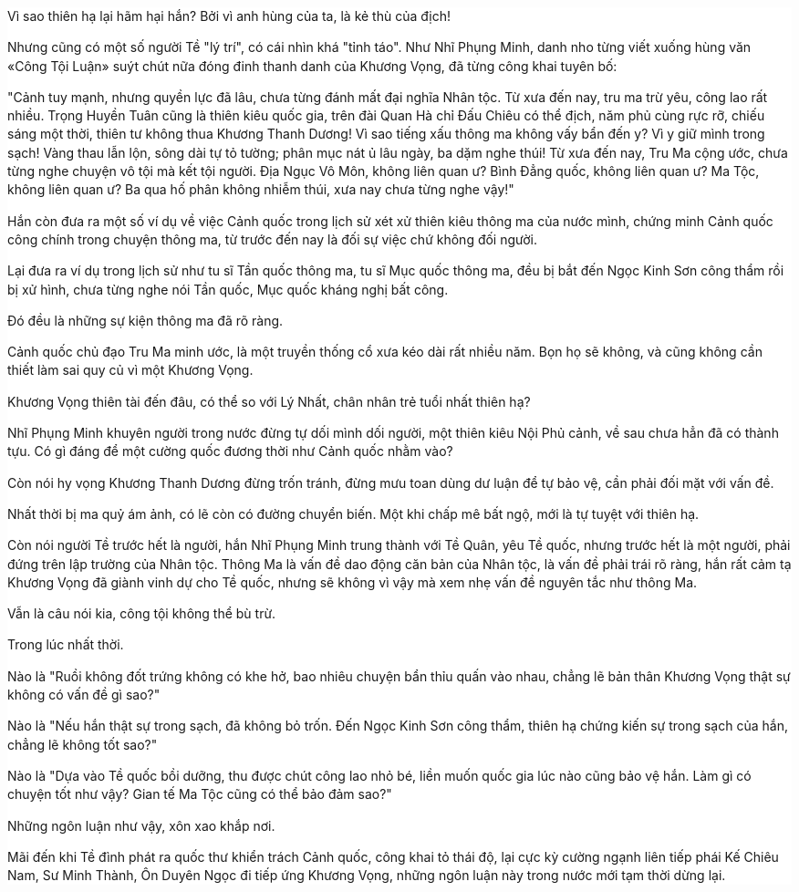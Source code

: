 Vì sao thiên hạ lại hãm hại hắn? Bởi vì anh hùng của ta, là kẻ thù của địch!

Nhưng cũng có một số người Tề "lý trí", có cái nhìn khá "tỉnh táo". Như Nhĩ Phụng Minh, danh nho từng viết xuống hùng văn «Công Tội Luận» suýt chút nữa đóng đinh thanh danh của Khương Vọng, đã từng công khai tuyên bố:

"Cảnh tuy mạnh, nhưng quyền lực đã lâu, chưa từng đánh mất đại nghĩa Nhân tộc. Từ xưa đến nay, tru ma trừ yêu, công lao rất nhiều. Trọng Huyền Tuân cũng là thiên kiêu quốc gia, trên đài Quan Hà chỉ Đấu Chiêu có thể địch, năm phủ cùng rực rỡ, chiếu sáng một thời, thiên tư không thua Khương Thanh Dương! Vì sao tiếng xấu thông ma không vấy bẩn đến y? Vì y giữ mình trong sạch! Vàng thau lẫn lộn, sông dài tự tỏ tường; phân mục nát ủ lâu ngày, ba dặm nghe thúi! Từ xưa đến nay, Tru Ma cộng ước, chưa từng nghe chuyện vô tội mà kết tội người. Địa Ngục Vô Môn, không liên quan ư? Bình Đẳng quốc, không liên quan ư? Ma Tộc, không liên quan ư? Ba qua hố phân không nhiễm thúi, xưa nay chưa từng nghe vậy!"

Hắn còn đưa ra một số ví dụ về việc Cảnh quốc trong lịch sử xét xử thiên kiêu thông ma của nước mình, chứng minh Cảnh quốc công chính trong chuyện thông ma, từ trước đến nay là đối sự việc chứ không đối người.

Lại đưa ra ví dụ trong lịch sử như tu sĩ Tần quốc thông ma, tu sĩ Mục quốc thông ma, đều bị bắt đến Ngọc Kinh Sơn công thẩm rồi bị xử hình, chưa từng nghe nói Tần quốc, Mục quốc kháng nghị bất công.

Đó đều là những sự kiện thông ma đã rõ ràng.

Cảnh quốc chủ đạo Tru Ma minh ước, là một truyền thống cổ xưa kéo dài rất nhiều năm. Bọn họ sẽ không, và cũng không cần thiết làm sai quy củ vì một Khương Vọng.

Khương Vọng thiên tài đến đâu, có thể so với Lý Nhất, chân nhân trẻ tuổi nhất thiên hạ?

Nhĩ Phụng Minh khuyên người trong nước đừng tự dối mình dối người, một thiên kiêu Nội Phủ cảnh, về sau chưa hẳn đã có thành tựu. Có gì đáng để một cường quốc đương thời như Cảnh quốc nhằm vào?

Còn nói hy vọng Khương Thanh Dương đừng trốn tránh, đừng mưu toan dùng dư luận để tự bảo vệ, cần phải đối mặt với vấn đề.

Nhất thời bị ma quỷ ám ảnh, có lẽ còn có đường chuyển biến. Một khi chấp mê bất ngộ, mới là tự tuyệt với thiên hạ.

Còn nói người Tề trước hết là người, hắn Nhĩ Phụng Minh trung thành với Tề Quân, yêu Tề quốc, nhưng trước hết là một người, phải đứng trên lập trường của Nhân tộc. Thông Ma là vấn đề dao động căn bản của Nhân tộc, là vấn đề phải trái rõ ràng, hắn rất cảm tạ Khương Vọng đã giành vinh dự cho Tề quốc, nhưng sẽ không vì vậy mà xem nhẹ vấn đề nguyên tắc như thông Ma.

Vẫn là câu nói kia, công tội không thể bù trừ.

Trong lúc nhất thời.

Nào là "Ruồi không đốt trứng không có khe hở, bao nhiêu chuyện bẩn thỉu quấn vào nhau, chẳng lẽ bản thân Khương Vọng thật sự không có vấn đề gì sao?"

Nào là "Nếu hắn thật sự trong sạch, đã không bỏ trốn. Đến Ngọc Kinh Sơn công thẩm, thiên hạ chứng kiến sự trong sạch của hắn, chẳng lẽ không tốt sao?"

Nào là "Dựa vào Tề quốc bồi dưỡng, thu được chút công lao nhỏ bé, liền muốn quốc gia lúc nào cũng bảo vệ hắn. Làm gì có chuyện tốt như vậy? Gian tế Ma Tộc cũng có thể bảo đảm sao?"

Những ngôn luận như vậy, xôn xao khắp nơi.

Mãi đến khi Tề đình phát ra quốc thư khiển trách Cảnh quốc, công khai tỏ thái độ, lại cực kỳ cường ngạnh liên tiếp phái Kế Chiêu Nam, Sư Minh Thành, Ôn Duyên Ngọc đi tiếp ứng Khương Vọng, những ngôn luận này trong nước mới tạm thời dừng lại.
